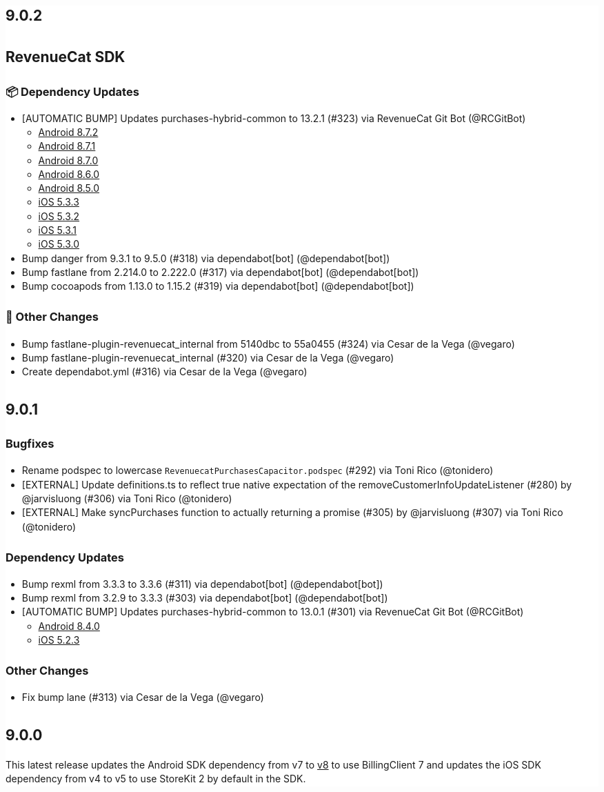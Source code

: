 ## 9.0.2
## RevenueCat SDK
### 📦 Dependency Updates
* [AUTOMATIC BUMP] Updates purchases-hybrid-common to 13.2.1 (#323) via RevenueCat Git Bot (@RCGitBot)
  * [Android 8.7.2](https://github.com/RevenueCat/purchases-android/releases/tag/8.7.2)
  * [Android 8.7.1](https://github.com/RevenueCat/purchases-android/releases/tag/8.7.1)
  * [Android 8.7.0](https://github.com/RevenueCat/purchases-android/releases/tag/8.7.0)
  * [Android 8.6.0](https://github.com/RevenueCat/purchases-android/releases/tag/8.6.0)
  * [Android 8.5.0](https://github.com/RevenueCat/purchases-android/releases/tag/8.5.0)
  * [iOS 5.3.3](https://github.com/RevenueCat/purchases-ios/releases/tag/5.3.3)
  * [iOS 5.3.2](https://github.com/RevenueCat/purchases-ios/releases/tag/5.3.2)
  * [iOS 5.3.1](https://github.com/RevenueCat/purchases-ios/releases/tag/5.3.1)
  * [iOS 5.3.0](https://github.com/RevenueCat/purchases-ios/releases/tag/5.3.0)
* Bump danger from 9.3.1 to 9.5.0 (#318) via dependabot[bot] (@dependabot[bot])
* Bump fastlane from 2.214.0 to 2.222.0 (#317) via dependabot[bot] (@dependabot[bot])
* Bump cocoapods from 1.13.0 to 1.15.2 (#319) via dependabot[bot] (@dependabot[bot])

### 🔄 Other Changes
* Bump fastlane-plugin-revenuecat_internal from 5140dbc to 55a0455 (#324) via Cesar de la Vega (@vegaro)
* Bump fastlane-plugin-revenuecat_internal (#320) via Cesar de la Vega (@vegaro)
* Create dependabot.yml (#316) via Cesar de la Vega (@vegaro)

## 9.0.1
### Bugfixes
* Rename podspec to lowercase `RevenuecatPurchasesCapacitor.podspec` (#292) via Toni Rico (@tonidero)
* [EXTERNAL] Update definitions.ts to reflect true native expectation of the removeCustomerInfoUpdateListener (#280) by @jarvisluong (#306) via Toni Rico (@tonidero)
* [EXTERNAL] Make syncPurchases function to actually returning a promise (#305) by @jarvisluong (#307) via Toni Rico (@tonidero)
### Dependency Updates
* Bump rexml from 3.3.3 to 3.3.6 (#311) via dependabot[bot] (@dependabot[bot])
* Bump rexml from 3.2.9 to 3.3.3 (#303) via dependabot[bot] (@dependabot[bot])
* [AUTOMATIC BUMP] Updates purchases-hybrid-common to 13.0.1 (#301) via RevenueCat Git Bot (@RCGitBot)
  * [Android 8.4.0](https://github.com/RevenueCat/purchases-android/releases/tag/8.4.0)
  * [iOS 5.2.3](https://github.com/RevenueCat/purchases-ios/releases/tag/5.2.3)
### Other Changes
* Fix bump lane (#313) via Cesar de la Vega (@vegaro)

## 9.0.0
This latest release updates the Android SDK dependency from v7 to [v8](https://github.com/RevenueCat/purchases-android/releases/tag/6.0.0) to use BillingClient 7 and updates the iOS SDK dependency from v4 to v5 to use StoreKit 2 by default in the SDK.
